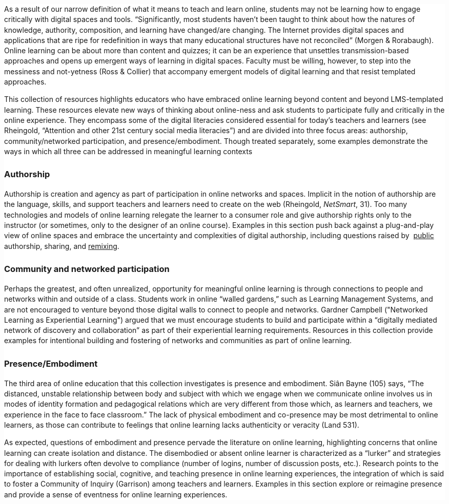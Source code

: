 As a result of our narrow definition of what it means to teach and learn online, students may not be learning how to engage critically with digital spaces and tools. “Significantly, most students haven’t been taught to think about how the natures of knowledge, authority, composition, and learning have changed/are changing. The Internet provides digital spaces and applications that are ripe for redefinition in ways that many educational structures have not reconciled” (Morgen & Rorabaugh). Online learning can be about more than content and quizzes; it can be an experience that unsettles transmission-based approaches and opens up emergent ways of learning in digital spaces. Faculty must be willing, however, to step into the messiness and not-yetness (Ross & Collier) that accompany emergent models of digital learning and that resist templated approaches.

This collection of resources highlights educators who have embraced online learning beyond content and beyond LMS-templated learning. These resources elevate new ways of thinking about online-ness and ask students to participate fully and critically in the online experience. They encompass some of the digital literacies considered essential for today’s teachers and learners (see Rheingold, “Attention and other 21st century social media literacies”) and are divided into three focus areas: authorship, community/networked participation, and presence/embodiment. Though treated separately, some examples demonstrate the ways in which all three can be addressed in meaningful learning contexts

### Authorship

Authorship is creation and agency as part of participation in online networks and spaces. Implicit in the notion of authorship are the language, skills, and support teachers and learners need to create on the web (Rheingold, *NetSmart*, 31). Too many technologies and models of online learning relegate the learner to a consumer role and give authorship rights only to the instructor (or sometimes, only to the designer of an online course). Examples in this section push back against a plug-and-play view of online spaces and embrace the uncertainty and complexities of digital authorship, including questions raised by  [public](https://github.com/curateteaching/digitalpedagogy/blob/master/keywords/public.md) authorship, sharing, and [remixing](https://github.com/curateteaching/digitalpedagogy/blob/master/keywords/remix.md).

### Community and networked participation

Perhaps the greatest, and often unrealized, opportunity for meaningful online learning is through connections to people and networks within and outside of a class. Students work in online “walled gardens,” such as Learning Management Systems, and are not encouraged to venture beyond those digital walls to connect to people and networks. Gardner Campbell ("Networked Learning as Experiential Learning") argued that we must encourage students to build and participate within a “digitally mediated network of discovery and collaboration” as part of their experiential learning requirements. Resources in this collection provide examples for intentional building and fostering of networks and communities as part of online learning.

### Presence/Embodiment

The third area of online education that this collection investigates is presence and embodiment. Siân Bayne (105) says, “The distanced, unstable relationship between body and subject with which we engage when we communicate online involves us in modes of identity formation and pedagogical relations which are very different from those which, as learners and teachers, we experience in the face to face classroom.” The lack of physical embodiment and co-presence may be most detrimental to online learners, as those can contribute to feelings that online learning lacks authenticity or veracity (Land 531). 

As expected, questions of embodiment and presence pervade the literature on online learning, highlighting concerns that online learning can create isolation and distance. The disembodied or absent online learner is characterized as a “lurker” and strategies for dealing with lurkers often devolve to compliance (number of logins, number of discussion posts, etc.). Research points to the importance of establishing social, cognitive, and teaching presence in online learning experiences, the integration of which is said to foster a Community of Inquiry (Garrison) among teachers and learners. Examples in this section explore or reimagine presence and provide a sense of eventness for online learning experiences.
